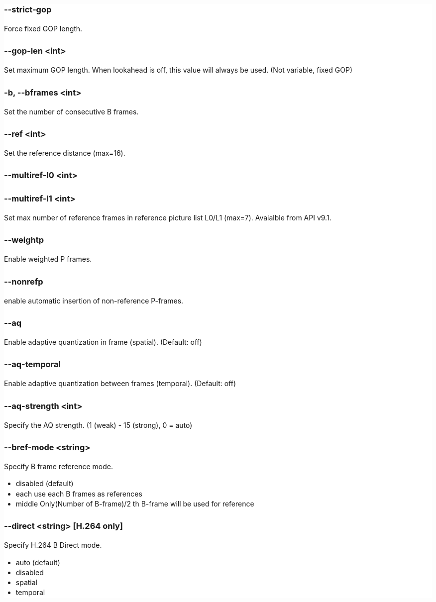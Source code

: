### --strict-gop
Force fixed GOP length.

### --gop-len &lt;int&gt;
Set maximum GOP length. When lookahead is off, this value will always be used. (Not variable, fixed GOP)

### -b, --bframes &lt;int&gt;
Set the number of consecutive B frames.

### --ref &lt;int&gt;
Set the reference distance (max=16).  

### --multiref-l0 &lt;int&gt;  
### --multiref-l1 &lt;int&gt;  
Set max number of reference frames in reference picture list L0/L1 (max=7). Avaialble from API v9.1.

### --weightp
Enable weighted P frames.

### --nonrefp
enable automatic insertion of non-reference P-frames.

### --aq
Enable adaptive quantization in frame (spatial). (Default: off)

### --aq-temporal
Enable adaptive quantization between frames (temporal). (Default: off)

### --aq-strength &lt;int&gt;
Specify the AQ strength. (1 (weak) - 15 (strong), 0 = auto)

### --bref-mode &lt;string&gt;
Specify B frame reference mode.
- disabled (default)
- each
  use each B frames as references  
- middle
  Only(Number of B-frame)/2 th B-frame will be used for reference  

### --direct &lt;string&gt; [H.264 only]
Specify H.264 B Direct mode.
- auto (default)
- disabled
- spatial
- temporal
